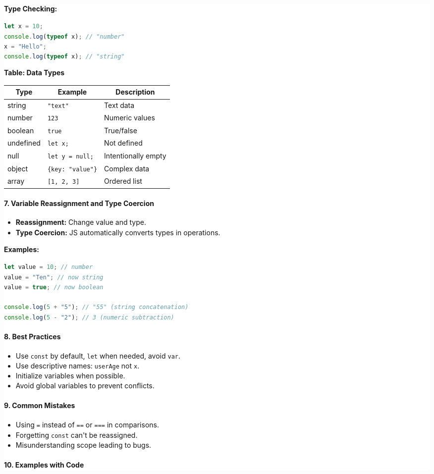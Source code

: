 **Type Checking:**
```javascript
let x = 10;
console.log(typeof x); // "number"
x = "Hello";
console.log(typeof x); // "string"
```

**Table: Data Types**

| Type | Example | Description |
|------|---------|-------------|
| string | `"text"` | Text data |
| number | `123` | Numeric values |
| boolean | `true` | True/false |
| undefined | `let x;` | Not defined |
| null | `let y = null;` | Intentionally empty |
| object | `{key: "value"}` | Complex data |
| array | `[1, 2, 3]` | Ordered list |

#### **7. Variable Reassignment and Type Coercion**

- **Reassignment:** Change value and type.
- **Type Coercion:** JS automatically converts types in operations.

**Examples:**
```javascript
let value = 10; // number
value = "Ten"; // now string
value = true; // now boolean

console.log(5 + "5"); // "55" (string concatenation)
console.log(5 - "2"); // 3 (numeric subtraction)
```

#### **8. Best Practices**

- Use `const` by default, `let` when needed, avoid `var`.
- Use descriptive names: `userAge` not `x`.
- Initialize variables when possible.
- Avoid global variables to prevent conflicts.

#### **9. Common Mistakes**

- Using `=` instead of `==` or `===` in comparisons.
- Forgetting `const` can't be reassigned.
- Misunderstanding scope leading to bugs.

#### **10. Examples with Code**

